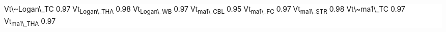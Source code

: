 <tr>
<td style="text-align:left;">
Vt\~Logan\_TC
</td>
<td style="text-align:right;">
0.97
</td>
</tr>
<tr>
<td style="text-align:left;">
Vt<sub>Logan\_THA</sub>
</td>
<td style="text-align:right;">
0.98
</td>
</tr>
<tr>
<td style="text-align:left;">
Vt<sub>Logan\_WB</sub>
</td>
<td style="text-align:right;">
0.97
</td>
</tr>
<tr>
<td style="text-align:left;">
Vt<sub>ma1\_CBL</sub>
</td>
<td style="text-align:right;">
0.95
</td>
</tr>
<tr>
<td style="text-align:left;">
Vt<sub>ma1\_FC</sub>
</td>
<td style="text-align:right;">
0.97
</td>
</tr>
<tr>
<td style="text-align:left;">
Vt<sub>ma1\_STR</sub>
</td>
<td style="text-align:right;">
0.98
</td>
</tr>
<tr>
<td style="text-align:left;">
Vt\~ma1\_TC
</td>
<td style="text-align:right;">
0.97
</td>
</tr>
<tr>
<td style="text-align:left;">
Vt<sub>ma1\_THA</sub>
</td>
<td style="text-align:right;">
0.97
</td>
</tr>